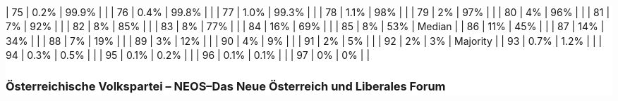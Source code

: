 | 75 | 0.2% | 99.9% |  |
| 76 | 0.4% | 99.8% |  |
| 77 | 1.0% | 99.3% |  |
| 78 | 1.1% | 98% |  |
| 79 | 2% | 97% |  |
| 80 | 4% | 96% |  |
| 81 | 7% | 92% |  |
| 82 | 8% | 85% |  |
| 83 | 8% | 77% |  |
| 84 | 16% | 69% |  |
| 85 | 8% | 53% | Median |
| 86 | 11% | 45% |  |
| 87 | 14% | 34% |  |
| 88 | 7% | 19% |  |
| 89 | 3% | 12% |  |
| 90 | 4% | 9% |  |
| 91 | 2% | 5% |  |
| 92 | 2% | 3% | Majority |
| 93 | 0.7% | 1.2% |  |
| 94 | 0.3% | 0.5% |  |
| 95 | 0.1% | 0.2% |  |
| 96 | 0.1% | 0.1% |  |
| 97 | 0% | 0% |  |

### Österreichische Volkspartei – NEOS–Das Neue Österreich und Liberales Forum
